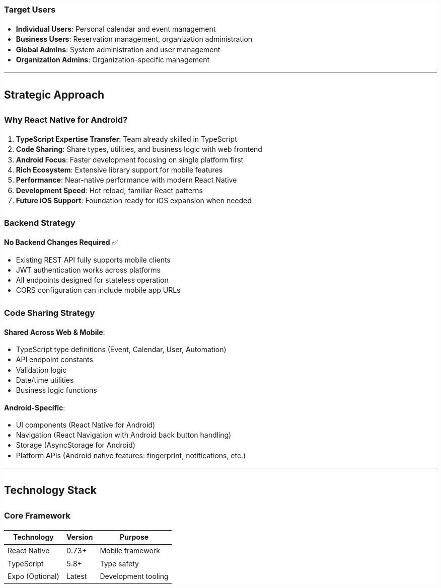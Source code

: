 ### Target Users

- **Individual Users**: Personal calendar and event management
- **Business Users**: Reservation management, organization administration
- **Global Admins**: System administration and user management
- **Organization Admins**: Organization-specific management

---

## Strategic Approach

### Why React Native for Android?

1. **TypeScript Expertise Transfer**: Team already skilled in TypeScript
2. **Code Sharing**: Share types, utilities, and business logic with web frontend
3. **Android Focus**: Faster development focusing on single platform first
4. **Rich Ecosystem**: Extensive library support for mobile features
5. **Performance**: Near-native performance with modern React Native
6. **Development Speed**: Hot reload, familiar React patterns
7. **Future iOS Support**: Foundation ready for iOS expansion when needed

### Backend Strategy

**No Backend Changes Required** ✅
- Existing REST API fully supports mobile clients
- JWT authentication works across platforms
- All endpoints designed for stateless operation
- CORS configuration can include mobile app URLs

### Code Sharing Strategy

**Shared Across Web & Mobile**:
- TypeScript type definitions (Event, Calendar, User, Automation)
- API endpoint constants
- Validation logic
- Date/time utilities
- Business logic functions

**Android-Specific**:
- UI components (React Native for Android)
- Navigation (React Navigation with Android back button handling)
- Storage (AsyncStorage for Android)
- Platform APIs (Android native features: fingerprint, notifications, etc.)

---

## Technology Stack

### Core Framework

| Technology | Version | Purpose |
|------------|---------|---------|
| React Native | 0.73+ | Mobile framework |
| TypeScript | 5.8+ | Type safety |
| Expo (Optional) | Latest | Development tooling |
